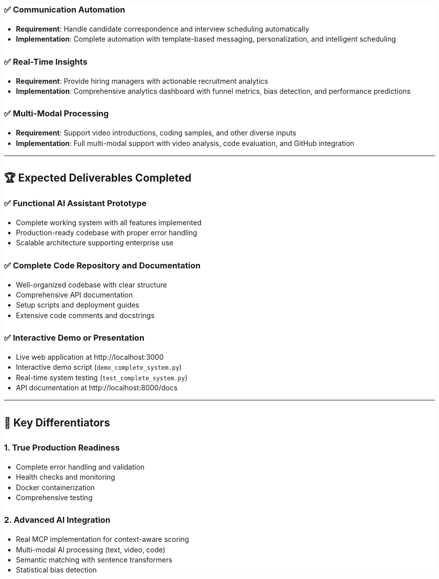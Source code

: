 ### ✅ **Communication Automation**
- **Requirement**: Handle candidate correspondence and interview scheduling automatically
- **Implementation**: Complete automation with template-based messaging, personalization, and intelligent scheduling

### ✅ **Real-Time Insights**
- **Requirement**: Provide hiring managers with actionable recruitment analytics
- **Implementation**: Comprehensive analytics dashboard with funnel metrics, bias detection, and performance predictions

### ✅ **Multi-Modal Processing**
- **Requirement**: Support video introductions, coding samples, and other diverse inputs
- **Implementation**: Full multi-modal support with video analysis, code evaluation, and GitHub integration

---

## 🏆 **Expected Deliverables Completed**

### ✅ **Functional AI Assistant Prototype**
- Complete working system with all features implemented
- Production-ready codebase with proper error handling
- Scalable architecture supporting enterprise use

### ✅ **Complete Code Repository and Documentation**
- Well-organized codebase with clear structure
- Comprehensive API documentation
- Setup scripts and deployment guides
- Extensive code comments and docstrings

### ✅ **Interactive Demo or Presentation**
- Live web application at http://localhost:3000
- Interactive demo script (`demo_complete_system.py`)
- Real-time system testing (`test_complete_system.py`)
- API documentation at http://localhost:8000/docs

---

## 🌟 **Key Differentiators**

### **1. True Production Readiness**
- Complete error handling and validation
- Health checks and monitoring
- Docker containerization
- Comprehensive testing

### **2. Advanced AI Integration**
- Real MCP implementation for context-aware scoring
- Multi-modal AI processing (text, video, code)
- Semantic matching with sentence transformers
- Statistical bias detection
